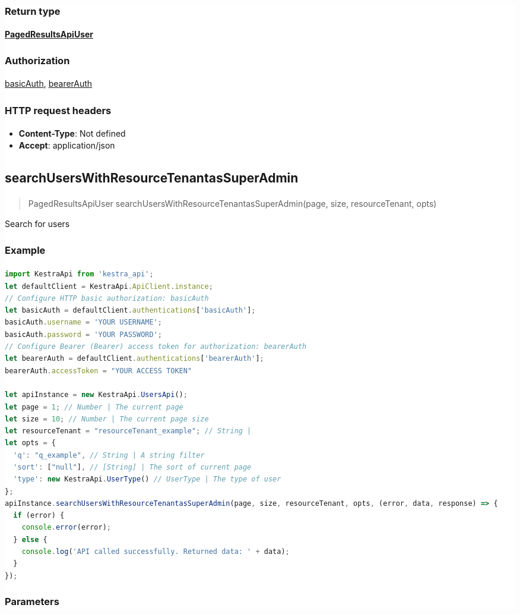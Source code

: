 ### Return type

[**PagedResultsApiUser**](PagedResultsApiUser.md)

### Authorization

[basicAuth](../README.md#basicAuth), [bearerAuth](../README.md#bearerAuth)

### HTTP request headers

- **Content-Type**: Not defined
- **Accept**: application/json


## searchUsersWithResourceTenantasSuperAdmin

> PagedResultsApiUser searchUsersWithResourceTenantasSuperAdmin(page, size, resourceTenant, opts)

Search for users

### Example

```javascript
import KestraApi from 'kestra_api';
let defaultClient = KestraApi.ApiClient.instance;
// Configure HTTP basic authorization: basicAuth
let basicAuth = defaultClient.authentications['basicAuth'];
basicAuth.username = 'YOUR USERNAME';
basicAuth.password = 'YOUR PASSWORD';
// Configure Bearer (Bearer) access token for authorization: bearerAuth
let bearerAuth = defaultClient.authentications['bearerAuth'];
bearerAuth.accessToken = "YOUR ACCESS TOKEN"

let apiInstance = new KestraApi.UsersApi();
let page = 1; // Number | The current page
let size = 10; // Number | The current page size
let resourceTenant = "resourceTenant_example"; // String | 
let opts = {
  'q': "q_example", // String | A string filter
  'sort': ["null"], // [String] | The sort of current page
  'type': new KestraApi.UserType() // UserType | The type of user
};
apiInstance.searchUsersWithResourceTenantasSuperAdmin(page, size, resourceTenant, opts, (error, data, response) => {
  if (error) {
    console.error(error);
  } else {
    console.log('API called successfully. Returned data: ' + data);
  }
});
```

### Parameters
